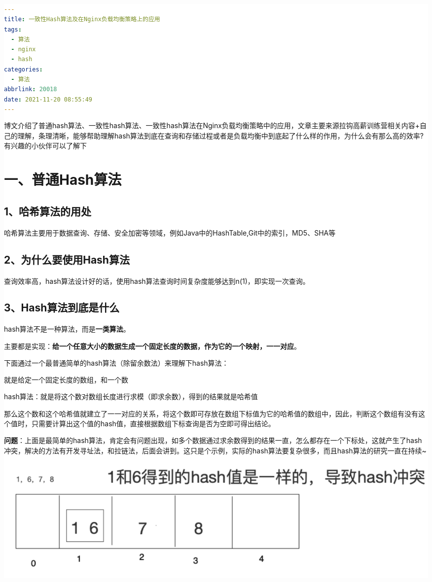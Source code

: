 ```yaml
---
title: 一致性Hash算法及在Nginx负载均衡策略上的应用
tags:
  - 算法
  - nginx
  - hash
categories:
  - 算法
abbrlink: 20018
date: 2021-11-20 08:55:49
---
```


博文介绍了普通hash算法、一致性hash算法、一致性hash算法在Nginx负载均衡策略中的应用，文章主要来源拉钩高薪训练营相关内容+自己的理解，条理清晰，能够帮助理解hash算法到底在查询和存储过程或者是负载均衡中到底起了什么样的作用，为什么会有那么高的效率?有兴趣的小伙伴可以了解下



# 一、普通Hash算法

## 1、哈希算法的用处

哈希算法主要用于数据查询、存储、安全加密等领域，例如Java中的HashTable,Git中的索引，MD5、SHA等

## 2、为什么要使用Hash算法

查询效率高，hash算法设计好的话，使用hash算法查询时间复杂度能够达到n(1)，即实现一次查询。

## 3、Hash算法到底是什么

hash算法不是一种算法，而是**一类算法**。

主要都是实现：**给一个任意大小的数据生成一个固定长度的数据，作为它的一个映射，一一对应**。

下面通过一个最普通简单的hash算法（除留余数法）来理解下hash算法：

就是给定一个固定长度的数组，和一个数

hash算法：就是将这个数对数组长度进行求模（即求余数），得到的结果就是哈希值

那么这个数和这个哈希值就建立了一一对应的关系，将这个数即可存放在数组下标值为它的哈希值的数组中，因此，判断这个数组有没有这个值时，只需要计算出这个值的hash值，直接根据数组下标查询是否为空即可得出结论。

**问题**：上面是最简单的hash算法，肯定会有问题出现，如多个数据通过求余数得到的结果一直，怎么都存在一个下标处，这就产生了hash冲突，解决的方法有开发寻址法，和拉链法，后面会讲到。这只是个示例，实际的hash算法要复杂很多，而且hash算法的研究一直在持续~



![image-20211120092911825](一致性Hash算法及在Nginx负载均衡策略上的应用/image-20211120092911825.png)
